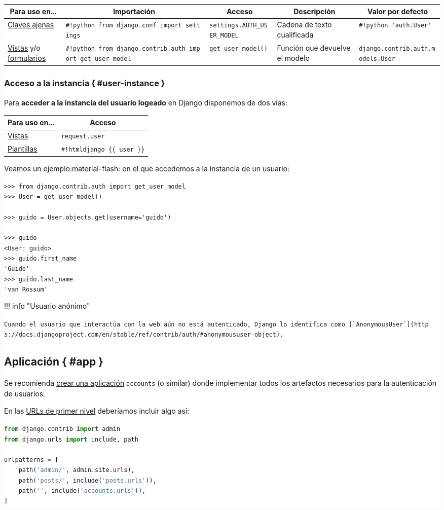 | Para uso en... | Importación | Acceso | Descripción | Valor por defecto |
| --- | --- | --- | --- | --- |
| [Claves ajenas](models.md#foreign-keys) | `#!python from django.conf import settings` | `settings.AUTH_USER_MODEL` | Cadena de texto cualificada | `#!python 'auth.User'` |
| [Vistas](views.md) y/o [formularios](forms.md) | `#!python from django.contrib.auth import get_user_model`  | `get_user_model()` | Función que devuelve el modelo | `django.contrib.auth.models.User` |

### Acceso a la instancia { #user-instance }

Para **acceder a la instancia del usuario logeado** en Django disponemos de dos vías:

| Para uso en... | Acceso |
| --- | --- |
| [Vistas](views.md) | `request.user` |
| [Plantillas](templates.md) | `#!htmldjango {{ user }}` |

Veamos un <span class="example">ejemplo:material-flash:</span> en el que accedemos a la instancia de un usuario:

```pycon
>>> from django.contrib.auth import get_user_model
>>> User = get_user_model()

>>> guido = User.objects.get(username='guido')

>>> guido
<User: guido>
>>> guido.first_name
'Guido'
>>> guido.last_name
'van Rossum'
```

!!! info "Usuario anónimo"

    Cuando el usuario que interactúa con la web aún no está autenticado, Django lo identifica como [`AnonymousUser`](https://docs.djangoproject.com/en/stable/ref/contrib/auth/#anonymoususer-object).

## Aplicación { #app }

Se recomienda [crear una aplicación](apps.md#creation) `accounts` (o similar) donde implementar todos los artefactos necesarios para la autenticación de usuarios.

En las [URLs de primer nivel](urls.md#main-urls) deberíamos incluir algo así:

```python title="main/urls.py" hl_lines="7"
from django.contrib import admin
from django.urls import include, path

urlpatterns = [
    path('admin/', admin.site.urls),
    path('posts/', include('posts.urls')),
    path('', include('accounts.urls')),
]
```
